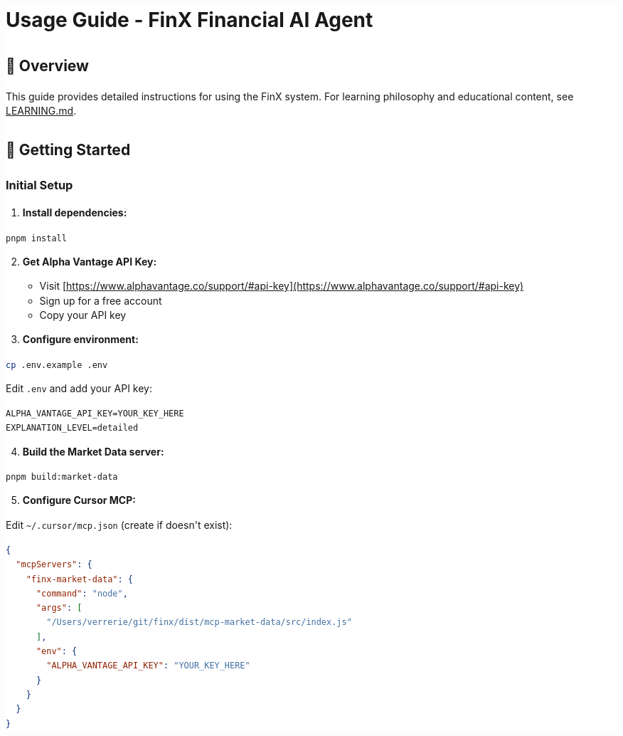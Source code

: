 # Usage Guide - FinX Financial AI Agent

## 📖 Overview

This guide provides detailed instructions for using the FinX system. For learning philosophy and educational content, see [LEARNING.md](./LEARNING.md).

## 🏃 Getting Started

### Initial Setup

1. **Install dependencies:**
```bash
pnpm install
```

2. **Get Alpha Vantage API Key:**
   - Visit [https://www.alphavantage.co/support/#api-key](https://www.alphavantage.co/support/#api-key)
   - Sign up for a free account
   - Copy your API key

3. **Configure environment:**
```bash
cp .env.example .env
```

Edit `.env` and add your API key:
```
ALPHA_VANTAGE_API_KEY=YOUR_KEY_HERE
EXPLANATION_LEVEL=detailed
```

4. **Build the Market Data server:**
```bash
pnpm build:market-data
```

5. **Configure Cursor MCP:**

Edit `~/.cursor/mcp.json` (create if doesn't exist):
```json
{
  "mcpServers": {
    "finx-market-data": {
      "command": "node",
      "args": [
        "/Users/verrerie/git/finx/dist/mcp-market-data/src/index.js"
      ],
      "env": {
        "ALPHA_VANTAGE_API_KEY": "YOUR_KEY_HERE"
      }
    }
  }
}
```
